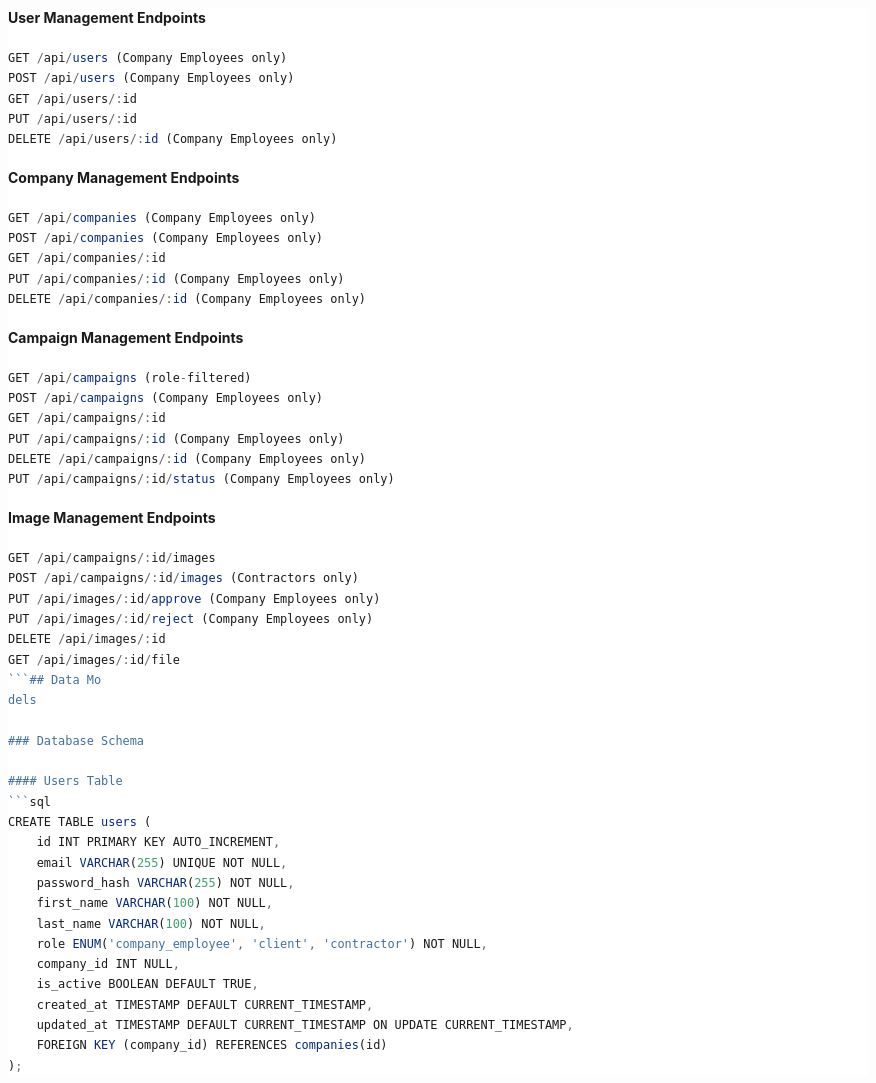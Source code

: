 #### User Management Endpoints

```typescript
GET /api/users (Company Employees only)
POST /api/users (Company Employees only)
GET /api/users/:id
PUT /api/users/:id
DELETE /api/users/:id (Company Employees only)
```

#### Company Management Endpoints

```typescript
GET /api/companies (Company Employees only)
POST /api/companies (Company Employees only)
GET /api/companies/:id
PUT /api/companies/:id (Company Employees only)
DELETE /api/companies/:id (Company Employees only)
```

#### Campaign Management Endpoints

```typescript
GET /api/campaigns (role-filtered)
POST /api/campaigns (Company Employees only)
GET /api/campaigns/:id
PUT /api/campaigns/:id (Company Employees only)
DELETE /api/campaigns/:id (Company Employees only)
PUT /api/campaigns/:id/status (Company Employees only)
```

#### Image Management Endpoints

```typescript
GET /api/campaigns/:id/images
POST /api/campaigns/:id/images (Contractors only)
PUT /api/images/:id/approve (Company Employees only)
PUT /api/images/:id/reject (Company Employees only)
DELETE /api/images/:id
GET /api/images/:id/file
```## Data Mo
dels

### Database Schema

#### Users Table
```sql
CREATE TABLE users (
    id INT PRIMARY KEY AUTO_INCREMENT,
    email VARCHAR(255) UNIQUE NOT NULL,
    password_hash VARCHAR(255) NOT NULL,
    first_name VARCHAR(100) NOT NULL,
    last_name VARCHAR(100) NOT NULL,
    role ENUM('company_employee', 'client', 'contractor') NOT NULL,
    company_id INT NULL,
    is_active BOOLEAN DEFAULT TRUE,
    created_at TIMESTAMP DEFAULT CURRENT_TIMESTAMP,
    updated_at TIMESTAMP DEFAULT CURRENT_TIMESTAMP ON UPDATE CURRENT_TIMESTAMP,
    FOREIGN KEY (company_id) REFERENCES companies(id)
);
```
